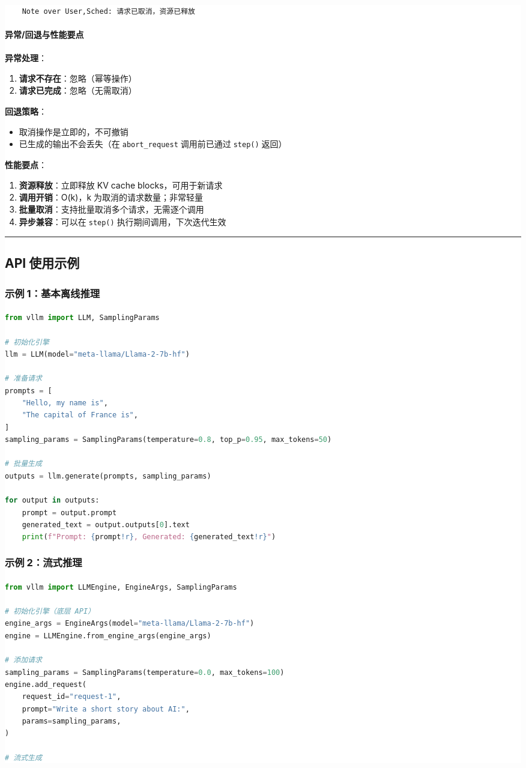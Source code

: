 ```mermaid
    Note over User,Sched: 请求已取消，资源已释放
```

#### 异常/回退与性能要点

**异常处理**：
1. **请求不存在**：忽略（幂等操作）
2. **请求已完成**：忽略（无需取消）

**回退策略**：
- 取消操作是立即的，不可撤销
- 已生成的输出不会丢失（在 `abort_request` 调用前已通过 `step()` 返回）

**性能要点**：
1. **资源释放**：立即释放 KV cache blocks，可用于新请求
2. **调用开销**：O(k)，k 为取消的请求数量；非常轻量
3. **批量取消**：支持批量取消多个请求，无需逐个调用
4. **异步兼容**：可以在 `step()` 执行期间调用，下次迭代生效

---

## API 使用示例

### 示例 1：基本离线推理

```python
from vllm import LLM, SamplingParams

# 初始化引擎
llm = LLM(model="meta-llama/Llama-2-7b-hf")

# 准备请求
prompts = [
    "Hello, my name is",
    "The capital of France is",
]
sampling_params = SamplingParams(temperature=0.8, top_p=0.95, max_tokens=50)

# 批量生成
outputs = llm.generate(prompts, sampling_params)

for output in outputs:
    prompt = output.prompt
    generated_text = output.outputs[0].text
    print(f"Prompt: {prompt!r}, Generated: {generated_text!r}")
```

### 示例 2：流式推理

```python
from vllm import LLMEngine, EngineArgs, SamplingParams

# 初始化引擎（底层 API）
engine_args = EngineArgs(model="meta-llama/Llama-2-7b-hf")
engine = LLMEngine.from_engine_args(engine_args)

# 添加请求
sampling_params = SamplingParams(temperature=0.0, max_tokens=100)
engine.add_request(
    request_id="request-1",
    prompt="Write a short story about AI:",
    params=sampling_params,
)

# 流式生成
```